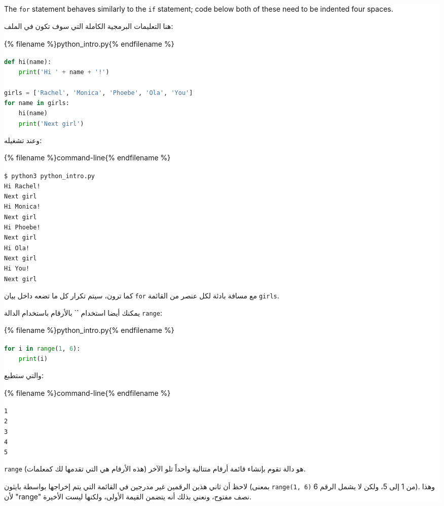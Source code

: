 The `for` statement behaves similarly to the `if` statement; code below both of these need to be indented four spaces.

هنا التعليمات البرمجية الكاملة التي سوف تكون في الملف:

{% filename %}python_intro.py{% endfilename %}

```python
def hi(name):
    print('Hi ' + name + '!')

girls = ['Rachel', 'Monica', 'Phoebe', 'Ola', 'You']
for name in girls:
    hi(name)
    print('Next girl')
```

وعند تشغيله:

{% filename %}command-line{% endfilename %}

    $ python3 python_intro.py
    Hi Rachel!
    Next girl
    Hi Monica!
    Next girl
    Hi Phoebe!
    Next girl
    Hi Ola!
    Next girl
    Hi You!
    Next girl
    

كما ترون، سيتم تكرار كل ما تضعه داخل بيان `for` مع مسافة بادئة لكل عنصر من القائمة `girls`.

يمكنك أيضا استخدام `` بالأرقام باستخدام الدالة `range`:

{% filename %}python_intro.py{% endfilename %}

```python
for i in range(1, 6):
    print(i)
```

والتي ستطبع:

{% filename %}command-line{% endfilename %}

    1
    2
    3
    4
    5
    

`range` هو دالة تقوم بإنشاء قائمة أرقام متتالية واحداً تلو الآخر (هذه الأرقام هي التي تقدمها لك كمعلمات).

لاحظ أن ثاني هذين الرقمين غير مدرجين في القائمة التي يتم إخراجها بواسطة بايثون (بمعنى `range(1, 6)` من 1 إلى 5، ولكن لا يشمل الرقم 6). وهذا لأن "range" نصف مفتوح، ونعني بذلك أنه يتضمن القيمة الأولى، ولكنها ليست الأخيرة.
